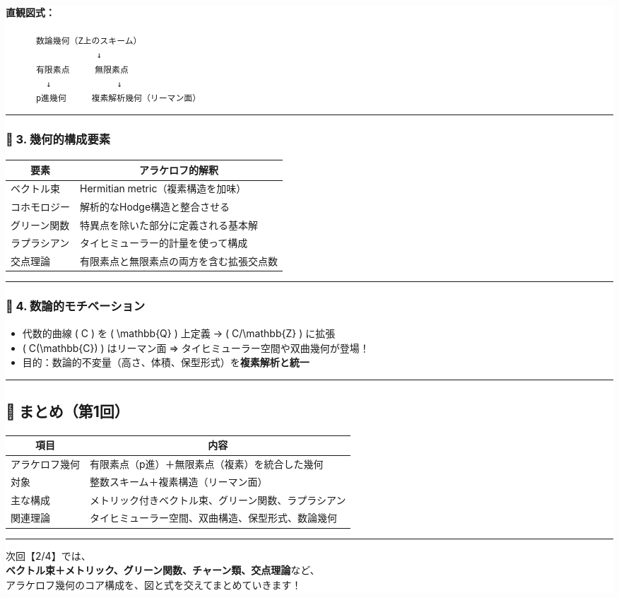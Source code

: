 
#### 直観図式：

```
      数論幾何（Z上のスキーム）
                  ↓
      有限素点     無限素点
        ↓             ↓
      p進幾何     複素解析幾何（リーマン面）
```

---

### 🧱 3. 幾何的構成要素

| 要素 | アラケロフ的解釈 |
|------|------------------|
| ベクトル束 | Hermitian metric（複素構造を加味） |
| コホモロジー | 解析的なHodge構造と整合させる |
| グリーン関数 | 特異点を除いた部分に定義される基本解 |
| ラプラシアン | タイヒミューラー的計量を使って構成 |
| 交点理論 | 有限素点と無限素点の両方を含む拡張交点数 |

---

### 🧮 4. 数論的モチベーション

- 代数的曲線 \( C \) を \( \mathbb{Q} \) 上定義 → \( C/\mathbb{Z} \) に拡張
- \( C(\mathbb{C}) \) はリーマン面 ⇒ タイヒミューラー空間や双曲幾何が登場！
- 目的：数論的不変量（高さ、体積、保型形式）を**複素解析と統一**

---

## 🌟 まとめ（第1回）

| 項目 | 内容 |
|------|------|
| アラケロフ幾何 | 有限素点（p進）＋無限素点（複素）を統合した幾何 |
| 対象 | 整数スキーム＋複素構造（リーマン面） |
| 主な構成 | メトリック付きベクトル束、グリーン関数、ラプラシアン |
| 関連理論 | タイヒミューラー空間、双曲構造、保型形式、数論幾何 |

---

次回【2/4】では、  
**ベクトル束＋メトリック、グリーン関数、チャーン類、交点理論**など、  
アラケロフ幾何のコア構成を、図と式を交えてまとめていきます！
